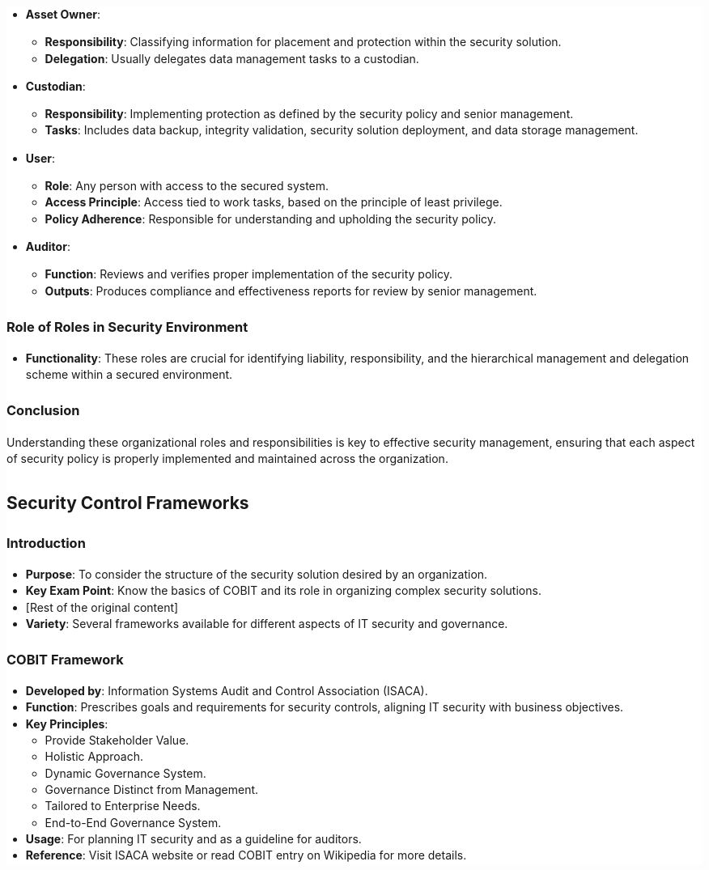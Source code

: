 - **Asset Owner**:
  - **Responsibility**: Classifying information for placement and protection within the security solution.
  - **Delegation**: Usually delegates data management tasks to a custodian.

- **Custodian**:
  - **Responsibility**: Implementing protection as defined by the security policy and senior management.
  - **Tasks**: Includes data backup, integrity validation, security solution deployment, and data storage management.

- **User**:
  - **Role**: Any person with access to the secured system.
  - **Access Principle**: Access tied to work tasks, based on the principle of least privilege.
  - **Policy Adherence**: Responsible for understanding and upholding the security policy.

- **Auditor**:
  - **Function**: Reviews and verifies proper implementation of the security policy.
  - **Outputs**: Produces compliance and effectiveness reports for review by senior management.

### Role of Roles in Security Environment
- **Functionality**: These roles are crucial for identifying liability, responsibility, and the hierarchical management and delegation scheme within a secured environment.

### Conclusion
Understanding these organizational roles and responsibilities is key to effective security management, ensuring that each aspect of security policy is properly implemented and maintained across the organization.

## Security Control Frameworks

### Introduction
- **Purpose**: To consider the structure of the security solution desired by an organization.
- **Key Exam Point**: Know the basics of COBIT and its role in organizing complex security solutions.
- [Rest of the original content]
- **Variety**: Several frameworks available for different aspects of IT security and governance.

### COBIT Framework
- **Developed by**: Information Systems Audit and Control Association (ISACA).
- **Function**: Prescribes goals and requirements for security controls, aligning IT security with business objectives.
- **Key Principles**:
  - Provide Stakeholder Value.
  - Holistic Approach.
  - Dynamic Governance System.
  - Governance Distinct from Management.
  - Tailored to Enterprise Needs.
  - End-to-End Governance System.
- **Usage**: For planning IT security and as a guideline for auditors.
- **Reference**: Visit ISACA website or read COBIT entry on Wikipedia for more details.
